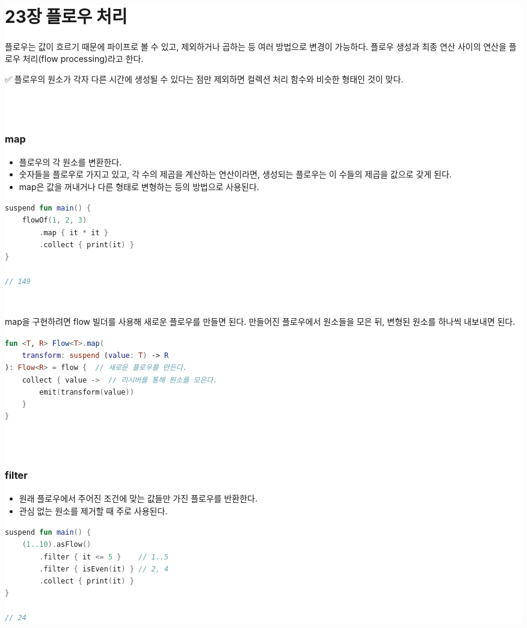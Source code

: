 # 23장 플로우 처리

플로우는 값이 흐르기 때문에 파이프로 볼 수 있고, 제외하거나 곱하는 등 여러 방법으로 변경이 가능하다. 플로우 생성과 최종 연산 사이의 연산을 플로우 처리(flow processing)라고 한다.

✅ 플로우의 원소가 각자 다른 시간에 생성될 수 있다는 점만 제외하면 컬렉션 처리 함수와 비슷한 형태인 것이 맞다.

<br><br>

### map

- 플로우의 각 원소를 변환한다.
- 숫자들을 플로우로 가지고 있고, 각 수의 제곱을 계산하는 연산이라면, 생성되는 플로우는 이 수들의 제곱을 값으로 갖게 된다.
- map은 값을 꺼내거나 다른 형태로 변형하는 등의 방법으로 사용된다.

```kotlin
suspend fun main() {
    flowOf(1, 2, 3)
        .map { it * it }
        .collect { print(it) }
}

// 149
```

<br>

map을 구현하려면 flow 빌더를 사용해 새로운 플로우를 만들면 된다. 만들어진 플로우에서 원소들을 모은 뒤, 변형된 원소를 하나씩 내보내면 된다.

```kotlin
fun <T, R> Flow<T>.map(
    transform: suspend (value: T) -> R
): Flow<R> = flow {  // 새로운 플로우를 만든다.
    collect { value ->  // 리시버를 통해 원소를 모은다.
        emit(transform(value))
    }
}
```

<br><br>

### filter

- 원래 플로우에서 주어진 조건에 맞는 값들만 가진 플로우를 반환한다.
- 관심 없는 원소를 제거할 때 주로 사용된다.

```kotlin
suspend fun main() {
    (1..10).asFlow()
        .filter { it <= 5 }    // 1..5
        .filter { isEven(it) } // 2, 4
        .collect { print(it) }
}

// 24
```
